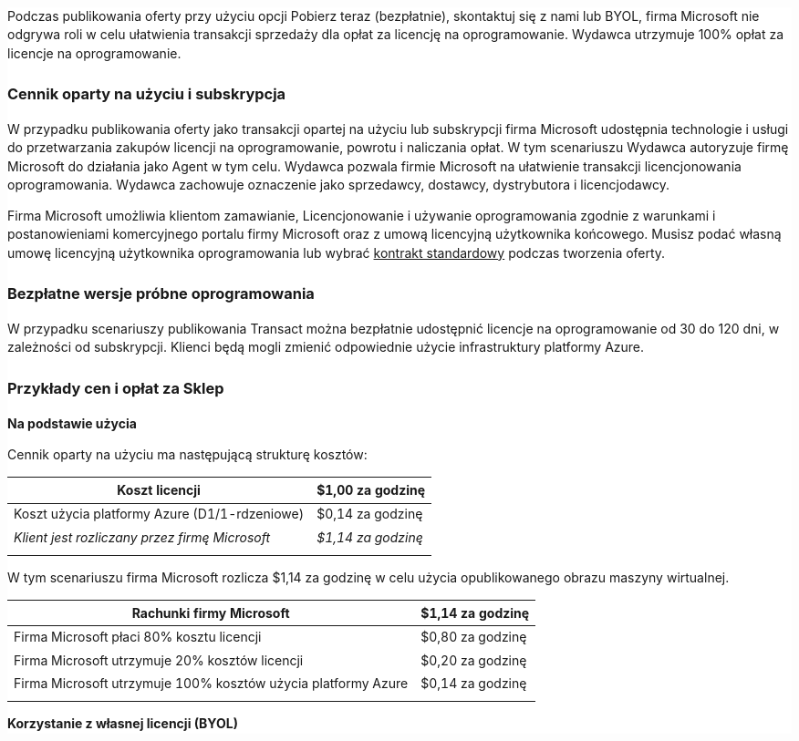 Podczas publikowania oferty przy użyciu opcji Pobierz teraz (bezpłatnie), skontaktuj się z nami lub BYOL, firma Microsoft nie odgrywa roli w celu ułatwienia transakcji sprzedaży dla opłat za licencję na oprogramowanie. Wydawca utrzymuje 100% opłat za licencje na oprogramowanie.

### <a name="usage-based-and-subscription-pricing"></a>Cennik oparty na użyciu i subskrypcja

W przypadku publikowania oferty jako transakcji opartej na użyciu lub subskrypcji firma Microsoft udostępnia technologie i usługi do przetwarzania zakupów licencji na oprogramowanie, powrotu i naliczania opłat. W tym scenariuszu Wydawca autoryzuje firmę Microsoft do działania jako Agent w tym celu. Wydawca pozwala firmie Microsoft na ułatwienie transakcji licencjonowania oprogramowania. Wydawca zachowuje oznaczenie jako sprzedawcy, dostawcy, dystrybutora i licencjodawcy.

Firma Microsoft umożliwia klientom zamawianie, Licencjonowanie i używanie oprogramowania zgodnie z warunkami i postanowieniami komercyjnego portalu firmy Microsoft oraz z umową licencyjną użytkownika końcowego. Musisz podać własną umowę licencyjną użytkownika oprogramowania lub wybrać [kontrakt standardowy](./standard-contract.md) podczas tworzenia oferty.

### <a name="free-software-trials"></a>Bezpłatne wersje próbne oprogramowania

W przypadku scenariuszy publikowania Transact można bezpłatnie udostępnić licencje na oprogramowanie od 30 do 120 dni, w zależności od subskrypcji. Klienci będą mogli zmienić odpowiednie użycie infrastruktury platformy Azure.

### <a name="examples-of-pricing-and-store-fees"></a>Przykłady cen i opłat za Sklep

**Na podstawie użycia**

Cennik oparty na użyciu ma następującą strukturę kosztów:

| **Koszt licencji** | **$1,00 za godzinę** |
|---------|---------|
| Koszt użycia platformy Azure (D1/1-rdzeniowe) | $0,14 za godzinę |
| _Klient jest rozliczany przez firmę Microsoft_ | _$1,14 za godzinę_ |
||

W tym scenariuszu firma Microsoft rozlicza $1,14 za godzinę w celu użycia opublikowanego obrazu maszyny wirtualnej.

| **Rachunki firmy Microsoft** | **$1,14 za godzinę**  |
|---------|---------|
| Firma Microsoft płaci 80% kosztu licencji | $0,80 za godzinę |
| Firma Microsoft utrzymuje 20% kosztów licencji  |  $0,20 za godzinę |
| Firma Microsoft utrzymuje 100% kosztów użycia platformy Azure | $0,14 za godzinę |
||

**Korzystanie z własnej licencji (BYOL)**

